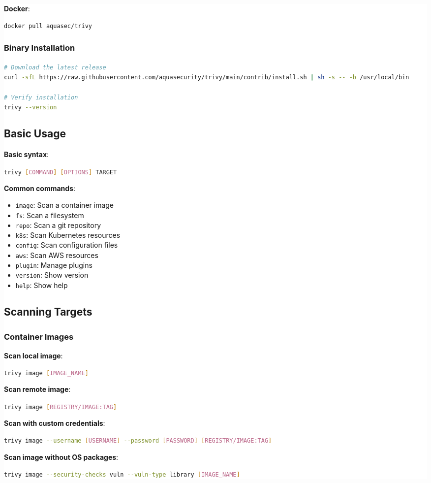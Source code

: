 **Docker**:
```sh
docker pull aquasec/trivy
```

### Binary Installation

```sh
# Download the latest release
curl -sfL https://raw.githubusercontent.com/aquasecurity/trivy/main/contrib/install.sh | sh -s -- -b /usr/local/bin

# Verify installation
trivy --version
```

## Basic Usage

**Basic syntax**:
```sh
trivy [COMMAND] [OPTIONS] TARGET
```

**Common commands**:
- `image`: Scan a container image
- `fs`: Scan a filesystem
- `repo`: Scan a git repository
- `k8s`: Scan Kubernetes resources
- `config`: Scan configuration files
- `aws`: Scan AWS resources
- `plugin`: Manage plugins
- `version`: Show version
- `help`: Show help

## Scanning Targets

### Container Images

**Scan local image**:
```sh
trivy image [IMAGE_NAME]
```

**Scan remote image**:
```sh
trivy image [REGISTRY/IMAGE:TAG]
```

**Scan with custom credentials**:
```sh
trivy image --username [USERNAME] --password [PASSWORD] [REGISTRY/IMAGE:TAG]
```

**Scan image without OS packages**:
```sh
trivy image --security-checks vuln --vuln-type library [IMAGE_NAME]
```
